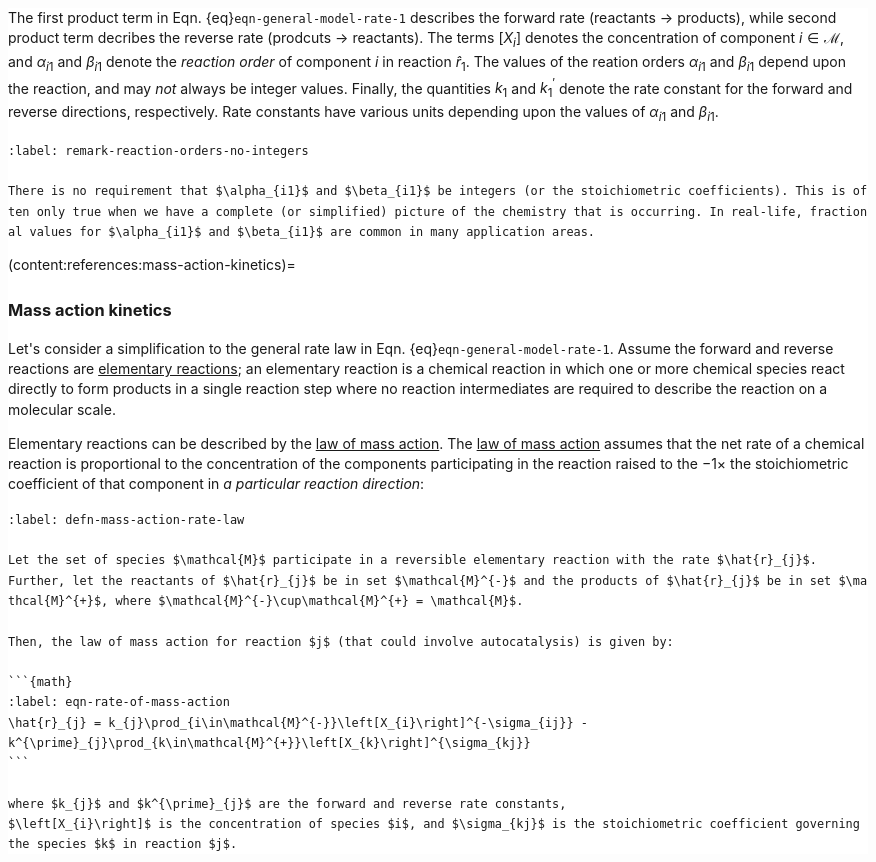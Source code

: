 The first product term in Eqn. {eq}`eqn-general-model-rate-1` describes the forward rate (reactants $\rightarrow$ products), while second product term decribes the reverse rate (prodcuts $\rightarrow$ reactants). The terms $\left[X_{i}\right]$ denotes the concentration of component $i\in\mathcal{M}$, and $\alpha_{i1}$ and $\beta_{i1}$ denote the _reaction order_ of component $i$ in reaction $\hat{r}_{1}$. The values of the reation orders $\alpha_{i1}$ and $\beta_{i1}$ depend upon the reaction, and may _not_ always be integer values. Finally, the quantities $k_{1}$ and $k_{1}^{\prime}$ denote the rate constant for the forward and reverse directions, respectively. Rate constants have various units depending upon the values of $\alpha_{i1}$ and $\beta_{i1}$. 

```{prf:remark} Are reaction orders integers?
:label: remark-reaction-orders-no-integers

There is no requirement that $\alpha_{i1}$ and $\beta_{i1}$ be integers (or the stoichiometric coefficients). This is often only true when we have a complete (or simplified) picture of the chemistry that is occurring. In real-life, fractional values for $\alpha_{i1}$ and $\beta_{i1}$ are common in many application areas.
```  



(content:references:mass-action-kinetics)=
### Mass action kinetics
Let's consider a simplification to the general rate law in Eqn. {eq}`eqn-general-model-rate-1`. Assume the forward and reverse reactions are [elementary reactions](https://en.wikipedia.org/wiki/Elementary_reaction); an elementary reaction is a chemical reaction in which one or more chemical species react directly to form products in a single reaction step where no reaction intermediates are required to describe the reaction on a molecular scale. 

Elementary reactions can be described by the [law of mass action](https://en.wikipedia.org/wiki/Law_of_mass_action). The [law of mass action](https://en.wikipedia.org/wiki/Law_of_mass_action) assumes that the net rate of a chemical reaction is proportional to the concentration of the components participating in the reaction raised to the $-{1}\times$ the stoichiometric coefficient of that component in _a particular reaction direction_:

````{prf:definition} Mass action kinetics
:label: defn-mass-action-rate-law

Let the set of species $\mathcal{M}$ participate in a reversible elementary reaction with the rate $\hat{r}_{j}$. 
Further, let the reactants of $\hat{r}_{j}$ be in set $\mathcal{M}^{-}$ and the products of $\hat{r}_{j}$ be in set $\mathcal{M}^{+}$, where $\mathcal{M}^{-}\cup\mathcal{M}^{+} = \mathcal{M}$.

Then, the law of mass action for reaction $j$ (that could involve autocatalysis) is given by:

```{math}
:label: eqn-rate-of-mass-action
\hat{r}_{j} = k_{j}\prod_{i\in\mathcal{M}^{-}}\left[X_{i}\right]^{-\sigma_{ij}} - 
k^{\prime}_{j}\prod_{k\in\mathcal{M}^{+}}\left[X_{k}\right]^{\sigma_{kj}}
```

where $k_{j}$ and $k^{\prime}_{j}$ are the forward and reverse rate constants, 
$\left[X_{i}\right]$ is the concentration of species $i$, and $\sigma_{kj}$ is the stoichiometric coefficient governing the species $k$ in reaction $j$.

````
